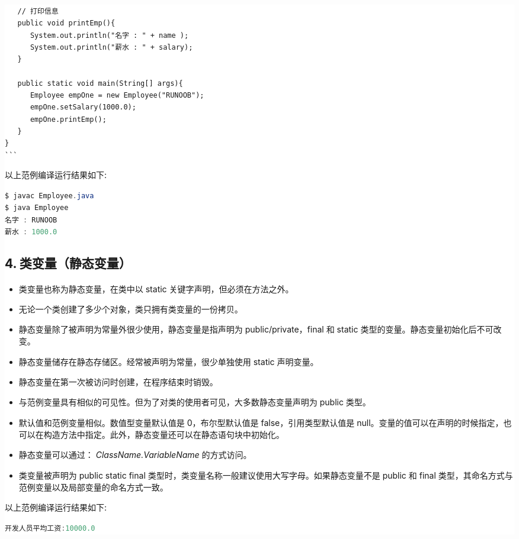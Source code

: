        // 打印信息
       public void printEmp(){
          System.out.println("名字 : " + name );
          System.out.println("薪水 : " + salary);
       }
    
       public static void main(String[] args){
          Employee empOne = new Employee("RUNOOB");
          empOne.setSalary(1000.0);
          empOne.printEmp();
       }
    }
    ```

    

    

以上范例编译运行结果如下:




```java
$ javac Employee.java 
$ java Employee
名字 : RUNOOB
薪水 : 1000.0
```




## 4\. 类变量（静态变量）

  * 类变量也称为静态变量，在类中以 static 关键字声明，但必须在方法之外。

  * 无论一个类创建了多少个对象，类只拥有类变量的一份拷贝。

  * 静态变量除了被声明为常量外很少使用，静态变量是指声明为 public/private，final 和 static 类型的变量。静态变量初始化后不可改变。

  * 静态变量储存在静态存储区。经常被声明为常量，很少单独使用 static 声明变量。

  * 静态变量在第一次被访问时创建，在程序结束时销毁。

  * 与范例变量具有相似的可见性。但为了对类的使用者可见，大多数静态变量声明为 public 类型。

  * 默认值和范例变量相似。数值型变量默认值是 0，布尔型默认值是 false，引用类型默认值是 null。变量的值可以在声明的时候指定，也可以在构造方法中指定。此外，静态变量还可以在静态语句块中初始化。

  * 静态变量可以通过： _ClassName.VariableName_ 的方式访问。

  * 类变量被声明为 public static final 类型时，类变量名称一般建议使用大写字母。如果静态变量不是 public 和 final 类型，其命名方式与范例变量以及局部变量的命名方式一致。

    

    

以上范例编译运行结果如下:




```java
开发人员平均工资:10000.0
```
